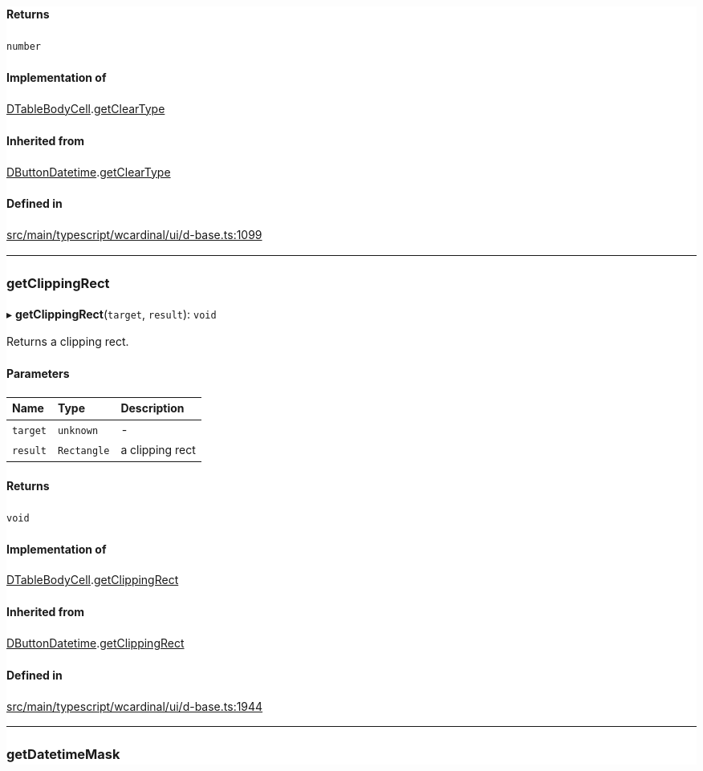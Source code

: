#### Returns

`number`

#### Implementation of

[DTableBodyCell](../interfaces/DTableBodyCell.md).[getClearType](../interfaces/DTableBodyCell.md#getcleartype)

#### Inherited from

[DButtonDatetime](DButtonDatetime.md).[getClearType](DButtonDatetime.md#getcleartype)

#### Defined in

[src/main/typescript/wcardinal/ui/d-base.ts:1099](https://github.com/winter-cardinal/winter-cardinal-ui/blob/v0.164.0/src/main/typescript/wcardinal/ui/d-base.ts#L1099)

___

### getClippingRect

▸ **getClippingRect**(`target`, `result`): `void`

Returns a clipping rect.

#### Parameters

| Name | Type | Description |
| :------ | :------ | :------ |
| `target` | `unknown` | - |
| `result` | `Rectangle` | a clipping rect |

#### Returns

`void`

#### Implementation of

[DTableBodyCell](../interfaces/DTableBodyCell.md).[getClippingRect](../interfaces/DTableBodyCell.md#getclippingrect)

#### Inherited from

[DButtonDatetime](DButtonDatetime.md).[getClippingRect](DButtonDatetime.md#getclippingrect)

#### Defined in

[src/main/typescript/wcardinal/ui/d-base.ts:1944](https://github.com/winter-cardinal/winter-cardinal-ui/blob/v0.164.0/src/main/typescript/wcardinal/ui/d-base.ts#L1944)

___

### getDatetimeMask
